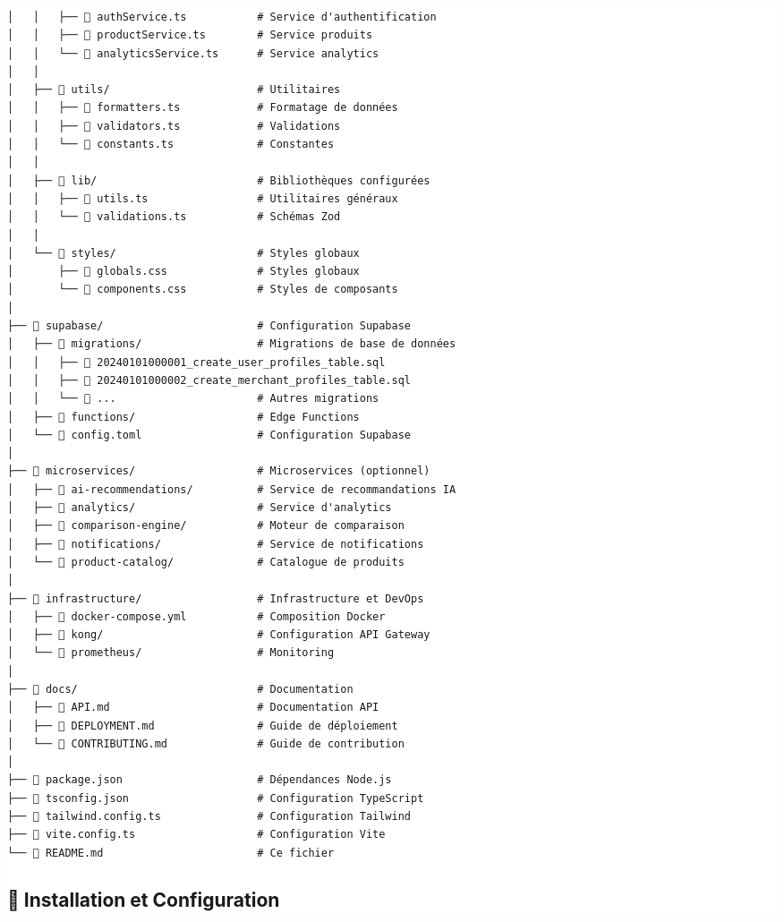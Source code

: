 ```
│   │   ├── 📄 authService.ts           # Service d'authentification
│   │   ├── 📄 productService.ts        # Service produits
│   │   └── 📄 analyticsService.ts      # Service analytics
│   │
│   ├── 📁 utils/                       # Utilitaires
│   │   ├── 📄 formatters.ts            # Formatage de données
│   │   ├── 📄 validators.ts            # Validations
│   │   └── 📄 constants.ts             # Constantes
│   │
│   ├── 📁 lib/                         # Bibliothèques configurées
│   │   ├── 📄 utils.ts                 # Utilitaires généraux
│   │   └── 📄 validations.ts           # Schémas Zod
│   │
│   └── 📁 styles/                      # Styles globaux
│       ├── 📄 globals.css              # Styles globaux
│       └── 📄 components.css           # Styles de composants
│
├── 📁 supabase/                        # Configuration Supabase
│   ├── 📁 migrations/                  # Migrations de base de données
│   │   ├── 📄 20240101000001_create_user_profiles_table.sql
│   │   ├── 📄 20240101000002_create_merchant_profiles_table.sql
│   │   └── 📄 ...                      # Autres migrations
│   ├── 📁 functions/                   # Edge Functions
│   └── 📄 config.toml                  # Configuration Supabase
│
├── 📁 microservices/                   # Microservices (optionnel)
│   ├── 📁 ai-recommendations/          # Service de recommandations IA
│   ├── 📁 analytics/                   # Service d'analytics
│   ├── 📁 comparison-engine/           # Moteur de comparaison
│   ├── 📁 notifications/               # Service de notifications
│   └── 📁 product-catalog/             # Catalogue de produits
│
├── 📁 infrastructure/                  # Infrastructure et DevOps
│   ├── 📄 docker-compose.yml           # Composition Docker
│   ├── 📁 kong/                        # Configuration API Gateway
│   └── 📁 prometheus/                  # Monitoring
│
├── 📁 docs/                            # Documentation
│   ├── 📄 API.md                       # Documentation API
│   ├── 📄 DEPLOYMENT.md                # Guide de déploiement
│   └── 📄 CONTRIBUTING.md              # Guide de contribution
│
├── 📄 package.json                     # Dépendances Node.js
├── 📄 tsconfig.json                    # Configuration TypeScript
├── 📄 tailwind.config.ts               # Configuration Tailwind
├── 📄 vite.config.ts                   # Configuration Vite
└── 📄 README.md                        # Ce fichier
```

## 🚀 Installation et Configuration
